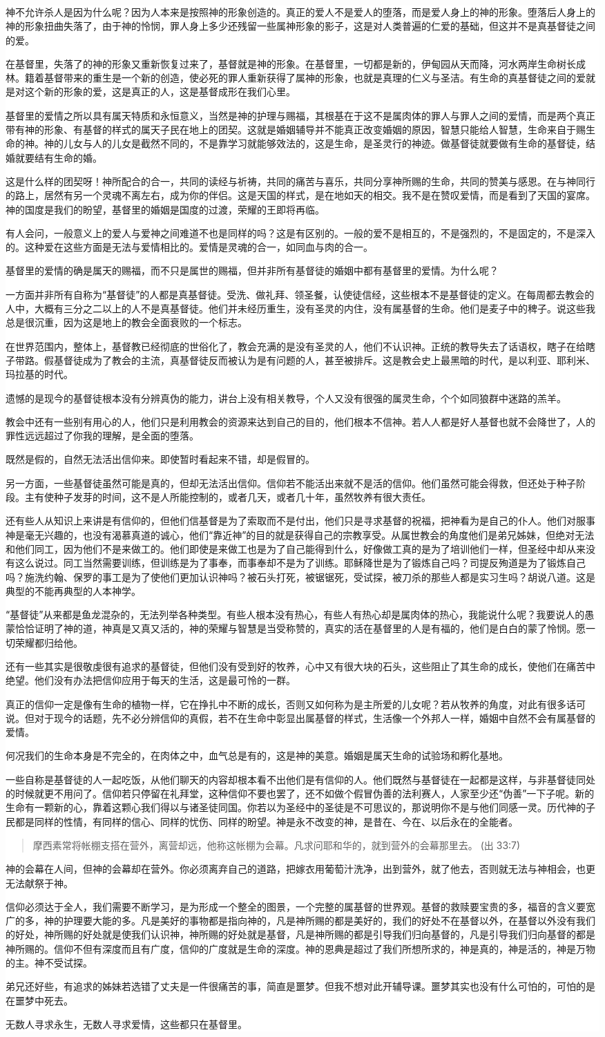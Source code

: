神不允许杀人是因为什么呢？因为人本来是按照神的形象创造的。真正的爱人不是爱人的堕落，而是爱人身上的神的形象。堕落后人身上的神的形象扭曲失落了，由于神的怜悯，罪人身上多少还残留一些属神形象的影子，这是对人类普遍的仁爱的基础，但这并不是真基督徒之间的爱。

在基督里，失落了的神的形象又重新恢复过来了，基督就是神的形象。在基督里，一切都是新的，伊甸园从天而降，河水两岸生命树长成林。籍着基督带来的重生是一个新的创造，使必死的罪人重新获得了属神的形象，也就是真理的仁义与圣洁。有生命的真基督徒之间的爱就是对这个新的形象的爱，这是真正的人，这是基督成形在我们心里。

基督里的爱情之所以具有属天特质和永恒意义，当然是神的护理与赐福，其根基在于这不是属肉体的罪人与罪人之间的爱情，而是两个真正带有神的形象、有基督的样式的属天子民在地上的团契。这就是婚姻辅导并不能真正改变婚姻的原因，智慧只能给人智慧，生命来自于赐生命的神。神的儿女与人的儿女是截然不同的，不是靠学习就能够效法的，这是生命，是圣灵行的神迹。做基督徒就要做有生命的基督徒，结婚就要结有生命的婚。

这是什么样的团契呀！神所配合的合一，共同的读经与祈祷，共同的痛苦与喜乐，共同分享神所赐的生命，共同的赞美与感恩。在与神同行的路上，居然有另一个灵魂不离左右，成为你的伴侣。这是天国的样式，是在地如天的相交。我不是在赞叹爱情，而是看到了天国的宴席。神的国度是我们的盼望，基督里的婚姻是国度的过渡，荣耀的王即将再临。

有人会问，一般意义上的爱人与爱神之间难道不也是同样的吗？这是有区别的。一般的爱不是相互的，不是强烈的，不是固定的，不是深入的。这种爱在这些方面是无法与爱情相比的。爱情是灵魂的合一，如同血与肉的合一。

基督里的爱情的确是属天的赐福，而不只是属世的赐福，但并非所有基督徒的婚姻中都有基督里的爱情。为什么呢？

一方面并非所有自称为“基督徒”的人都是真基督徒。受洗、做礼拜、领圣餐，认使徒信经，这些根本不是基督徒的定义。在每周都去教会的人中，大概有三分之二以上的人不是真基督徒。他们并未经历重生，没有圣灵的内住，没有属基督的生命。他们是麦子中的稗子。说这些我总是很沉重，因为这是地上的教会全面衰败的一个标志。

在世界范围内，整体上，基督教已经彻底的世俗化了，教会充满的是没有圣灵的人，他们不认识神。正统的教导失去了话语权，瞎子在给瞎子带路。假基督徒成为了教会的主流，真基督徒反而被认为是有问题的人，甚至被排斥。这是教会史上最黑暗的时代，是以利亚、耶利米、玛拉基的时代。

遗憾的是现今的基督徒根本没有分辨真伪的能力，讲台上没有相关教导，个人又没有很强的属灵生命，个个如同狼群中迷路的羔羊。

教会中还有一些别有用心的人，他们只是利用教会的资源来达到自己的目的，他们根本不信神。若人人都是好人基督也就不会降世了，人的罪性远远超过了你我的理解，是全面的堕落。

既然是假的，自然无法活出信仰来。即使暂时看起来不错，却是假冒的。

另一方面，一些基督徒虽然可能是真的，但却无法活出信仰。信仰若不能活出来就不是活的信仰。他们虽然可能会得救，但还处于种子阶段。主有使种子发芽的时间，这不是人所能控制的，或者几天，或者几十年，虽然牧养有很大责任。

还有些人从知识上来讲是有信仰的，但他们信基督是为了索取而不是付出，他们只是寻求基督的祝福，把神看为是自己的仆人。他们对服事神是毫无兴趣的，也没有渴慕真道的诚心，他们“靠近神”的目的就是获得自己的宗教享受。从属世教会的角度他们是弟兄姊妹，但绝对无法和他们同工，因为他们不是来做工的。他们即使是来做工也是为了自己能得到什么，好像做工真的是为了培训他们一样，但圣经中却从来没有这么说过。同工当然需要训练，但训练是为了事奉，而事奉却不是为了训练。耶稣降世是为了锻炼自己吗？司提反殉道是为了锻炼自己吗？施洗约翰、保罗的事工是为了使他们更加认识神吗？被石头打死，被锯锯死，受试探，被刀杀的那些人都是实习生吗？胡说八道。这是典型的不能再典型的人本神学。

“基督徒”从来都是鱼龙混杂的，无法列举各种类型。有些人根本没有热心，有些人有热心却是属肉体的热心，我能说什么呢？我要说人的愚蒙恰恰证明了神的道，神真是又真又活的，神的荣耀与智慧是当受称赞的，真实的活在基督里的人是有福的，他们是白白的蒙了怜悯。愿一切荣耀都归给他。

还有一些其实是很敬虔很有追求的基督徒，但他们没有受到好的牧养，心中又有很大块的石头，这些阻止了其生命的成长，使他们在痛苦中绝望。他们没有办法把信仰应用于每天的生活，这是最可怜的一群。

真正的信仰一定是像有生命的植物一样，它在挣扎中不断的成长，否则又如何称为是主所爱的儿女呢？若从牧养的角度，对此有很多话可说。但对于现今的话题，先不必分辨信仰的真假，若不在生命中彰显出属基督的样式，生活像一个外邦人一样，婚姻中自然不会有属基督的爱情。

何况我们的生命本身是不完全的，在肉体之中，血气总是有的，这是神的美意。婚姻是属天生命的试验场和孵化基地。

一些自称是基督徒的人一起吃饭，从他们聊天的内容却根本看不出他们是有信仰的人。他们既然与基督徒在一起都是这样，与非基督徒同处的时候就更不用问了。信仰若只停留在礼拜堂，这种信仰不要也罢了，还不如做个假冒伪善的法利赛人，人家至少还“伪善”一下子呢。新的生命有一颗新的心，靠着这颗心我们得以与诸圣徒同国。你若以为圣经中的圣徒是不可思议的，那说明你不是与他们同感一灵。历代神的子民都是同样的性情，有同样的信心、同样的忧伤、同样的盼望。神是永不改变的神，是昔在、今在、以后永在的全能者。

> 摩西素常将帐棚支搭在营外，离营却远，他称这帐棚为会幕。凡求问耶和华的，就到营外的会幕那里去。 (出 33:7)

神的会幕在人间，但神的会幕却在营外。你必须离弃自己的道路，把嫁衣用葡萄汁洗净，出到营外，就了他去，否则就无法与神相会，也更无法献祭于神。

信仰必须达于全人，我们需要不断学习，是为形成一个整全的图景，一个完整的属基督的世界观。基督的救赎要宝贵的多，福音的含义要宽广的多，神的护理要大能的多。凡是美好的事物都是指向神的，凡是神所赐的都是美好的，我们的好处不在基督以外，在基督以外没有我们的好处，神所赐的好处就是使我们认识神，神所赐的好处就是基督，凡是神所赐的都是引导我们归向基督的，凡是引导我们归向基督的都是神所赐的。信仰不但有深度而且有广度，信仰的广度就是生命的深度。神的恩典是超过了我们所想所求的，神是真的，神是活的，神是万物的主。神不受试探。

弟兄还好些，有追求的姊妹若选错了丈夫是一件很痛苦的事，简直是噩梦。但我不想对此开辅导课。噩梦其实也没有什么可怕的，可怕的是在噩梦中死去。

无数人寻求永生，无数人寻求爱情，这些都只在基督里。
